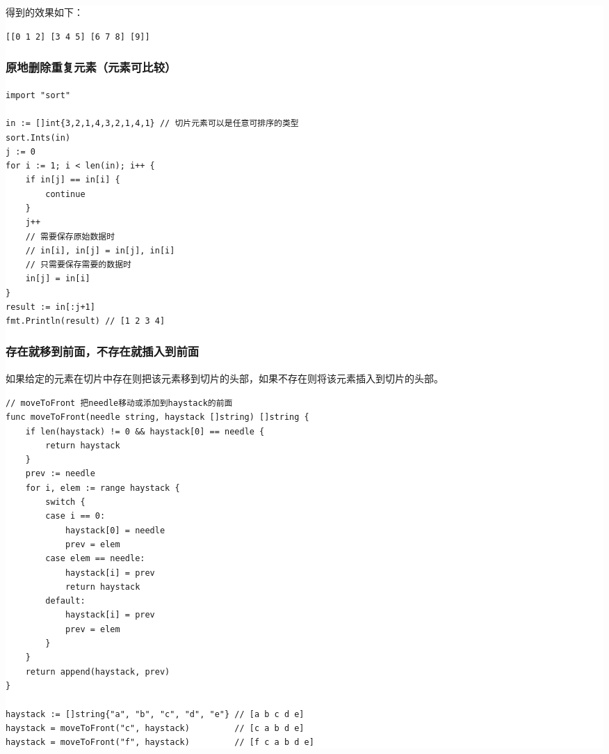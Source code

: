 得到的效果如下：

    [[0 1 2] [3 4 5] [6 7 8] [9]]


### 原地删除重复元素（元素可比较）

    import "sort"
    
    in := []int{3,2,1,4,3,2,1,4,1} // 切片元素可以是任意可排序的类型
    sort.Ints(in)
    j := 0
    for i := 1; i < len(in); i++ {
    	if in[j] == in[i] {
    		continue
    	}
    	j++
    	// 需要保存原始数据时
    	// in[i], in[j] = in[j], in[i]
    	// 只需要保存需要的数据时
    	in[j] = in[i]
    }
    result := in[:j+1]
    fmt.Println(result) // [1 2 3 4]


### 存在就移到前面，不存在就插入到前面

如果给定的元素在切片中存在则把该元素移到切片的头部，如果不存在则将该元素插入到切片的头部。

    // moveToFront 把needle移动或添加到haystack的前面
    func moveToFront(needle string, haystack []string) []string {
    	if len(haystack) != 0 && haystack[0] == needle {
    		return haystack
    	}
    	prev := needle
    	for i, elem := range haystack {
    		switch {
    		case i == 0:
    			haystack[0] = needle
    			prev = elem
    		case elem == needle:
    			haystack[i] = prev
    			return haystack
    		default:
    			haystack[i] = prev
    			prev = elem
    		}
    	}
    	return append(haystack, prev)
    }
    
    haystack := []string{"a", "b", "c", "d", "e"} // [a b c d e]
    haystack = moveToFront("c", haystack)         // [c a b d e]
    haystack = moveToFront("f", haystack)         // [f c a b d e]
